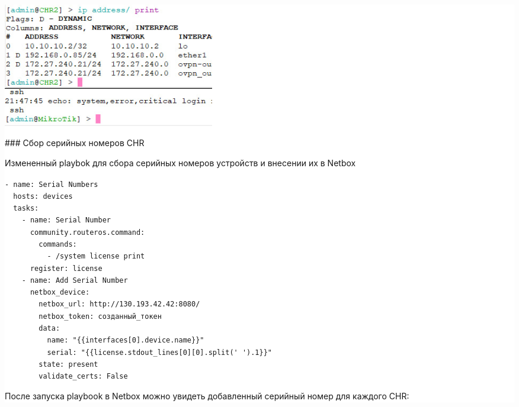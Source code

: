 <img src="./images/7.jpg" width=350>
</p>
### Сбор серийных номеров CHR

Измененный playbok для сбора серийных номеров устройств и внесении их в Netbox

```
- name: Serial Numbers
  hosts: devices
  tasks:
    - name: Serial Number
      community.routeros.command:
        commands:
          - /system license print
      register: license
    - name: Add Serial Number
      netbox_device:
        netbox_url: http://130.193.42.42:8080/
        netbox_token: созданный_токен
        data:
          name: "{{interfaces[0].device.name}}"
          serial: "{{license.stdout_lines[0][0].split(' ').1}}"
        state: present
        validate_certs: False
```

После запуска playbook в Netbox можно увидеть добавленный серийный номер для каждого CHR:

<p style="display: inline;">
